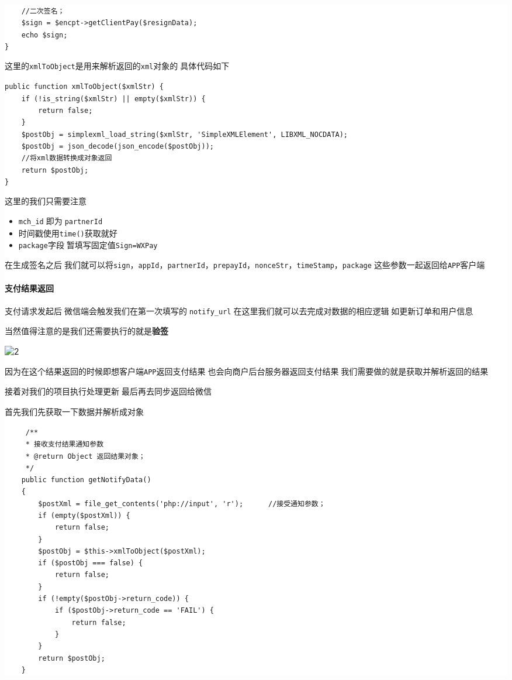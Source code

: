 ```php?start_inline=1
    //二次签名；
    $sign = $encpt->getClientPay($resignData);
    echo $sign;
}
```
这里的`xmlToObject`是用来解析返回的`xml`对象的  具体代码如下
```php?start_inline=1
public function xmlToObject($xmlStr) {
    if (!is_string($xmlStr) || empty($xmlStr)) {
        return false;
    }
    $postObj = simplexml_load_string($xmlStr, 'SimpleXMLElement', LIBXML_NOCDATA);
    $postObj = json_decode(json_encode($postObj));
    //将xml数据转换成对象返回
    return $postObj;
}
```

这里的我们只需要注意
- `mch_id` 即为 `partnerId`
- 时间戳使用`time()`获取就好
- `package`字段 暂填写固定值`Sign=WXPay`

在生成签名之后 我们就可以将`sign`，`appId`，`partnerId`，`prepayId`，`nonceStr`，`timeStamp`，`package` 这些参数一起返回给`APP`客户端

#### 支付结果返回

支付请求发起后  微信端会触发我们在第一次填写的 `notify_url` 在这里我们就可以去完成对数据的相应逻辑 如更新订单和用户信息

当然值得注意的是我们还需要执行的就是**验签**

![2](/images/articles/2017-06-12/2.png)

因为在这个结果返回的时候即想客户端`APP`返回支付结果 也会向商户后台服务器返回支付结果  我们需要做的就是获取并解析返回的结果

接着对我们的项目执行处理更新  最后再去同步返回给微信

首先我们先获取一下数据并解析成对象
```php?start_inline=1
     /**
     * 接收支付结果通知参数
     * @return Object 返回结果对象；
     */
    public function getNotifyData()
    {
        $postXml = file_get_contents('php://input', 'r');      //接受通知参数；
        if (empty($postXml)) {
            return false;
        }
        $postObj = $this->xmlToObject($postXml);
        if ($postObj === false) {
            return false;
        }
        if (!empty($postObj->return_code)) {
            if ($postObj->return_code == 'FAIL') {
                return false;
            }
        }
        return $postObj;
    }
```
